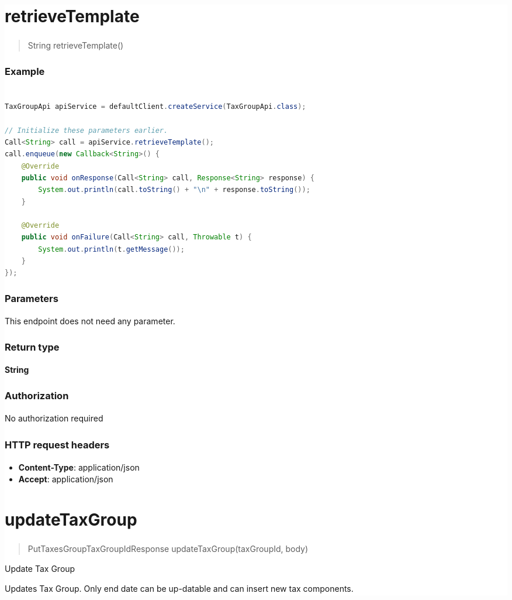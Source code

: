 <a name="retrieveTemplate"></a>
# **retrieveTemplate**
> String retrieveTemplate()



### Example
```java

TaxGroupApi apiService = defaultClient.createService(TaxGroupApi.class);

// Initialize these parameters earlier.
Call<String> call = apiService.retrieveTemplate();
call.enqueue(new Callback<String>() {
    @Override
    public void onResponse(Call<String> call, Response<String> response) {
        System.out.println(call.toString() + "\n" + response.toString());
    }

    @Override
    public void onFailure(Call<String> call, Throwable t) {
        System.out.println(t.getMessage());
    }
});

```

### Parameters
This endpoint does not need any parameter.

### Return type

**String**

### Authorization

No authorization required

### HTTP request headers

 - **Content-Type**: application/json
 - **Accept**: application/json

<a name="updateTaxGroup"></a>
# **updateTaxGroup**
> PutTaxesGroupTaxGroupIdResponse updateTaxGroup(taxGroupId, body)

Update Tax Group

Updates Tax Group. Only end date can be up-datable and can insert new tax components.
